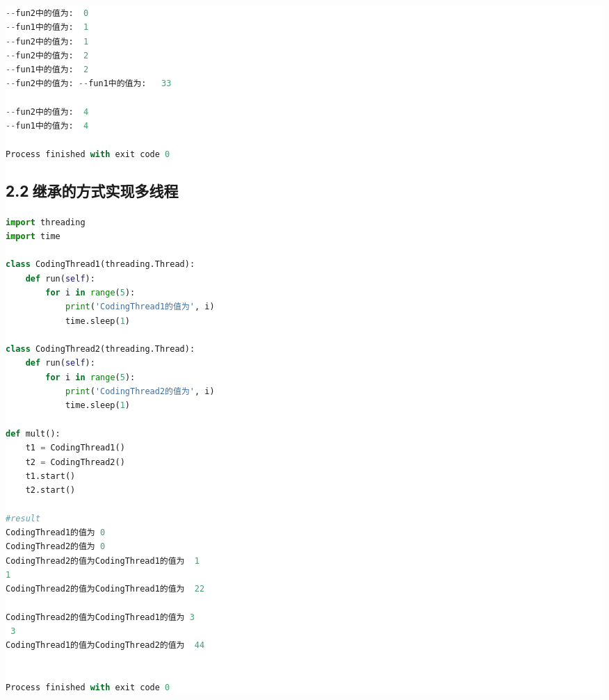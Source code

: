 ```python
--fun2中的值为:  0
--fun1中的值为:  1
--fun2中的值为:  1
--fun2中的值为:  2
--fun1中的值为:  2
--fun2中的值为: --fun1中的值为:   33

--fun2中的值为:  4
--fun1中的值为:  4

Process finished with exit code 0
```



## 2.2 继承的方式实现多线程

```python
import threading
import time

class CodingThread1(threading.Thread):
    def run(self):
        for i in range(5):
            print('CodingThread1的值为', i)
            time.sleep(1)

class CodingThread2(threading.Thread):
    def run(self):
        for i in range(5):
            print('CodingThread2的值为', i)
            time.sleep(1)

def mult():
    t1 = CodingThread1()
    t2 = CodingThread2()
    t1.start()
    t2.start()
    
#result
CodingThread1的值为 0
CodingThread2的值为 0
CodingThread2的值为CodingThread1的值为  1
1
CodingThread2的值为CodingThread1的值为  22

CodingThread2的值为CodingThread1的值为 3
 3
CodingThread1的值为CodingThread2的值为  44


Process finished with exit code 0
```
